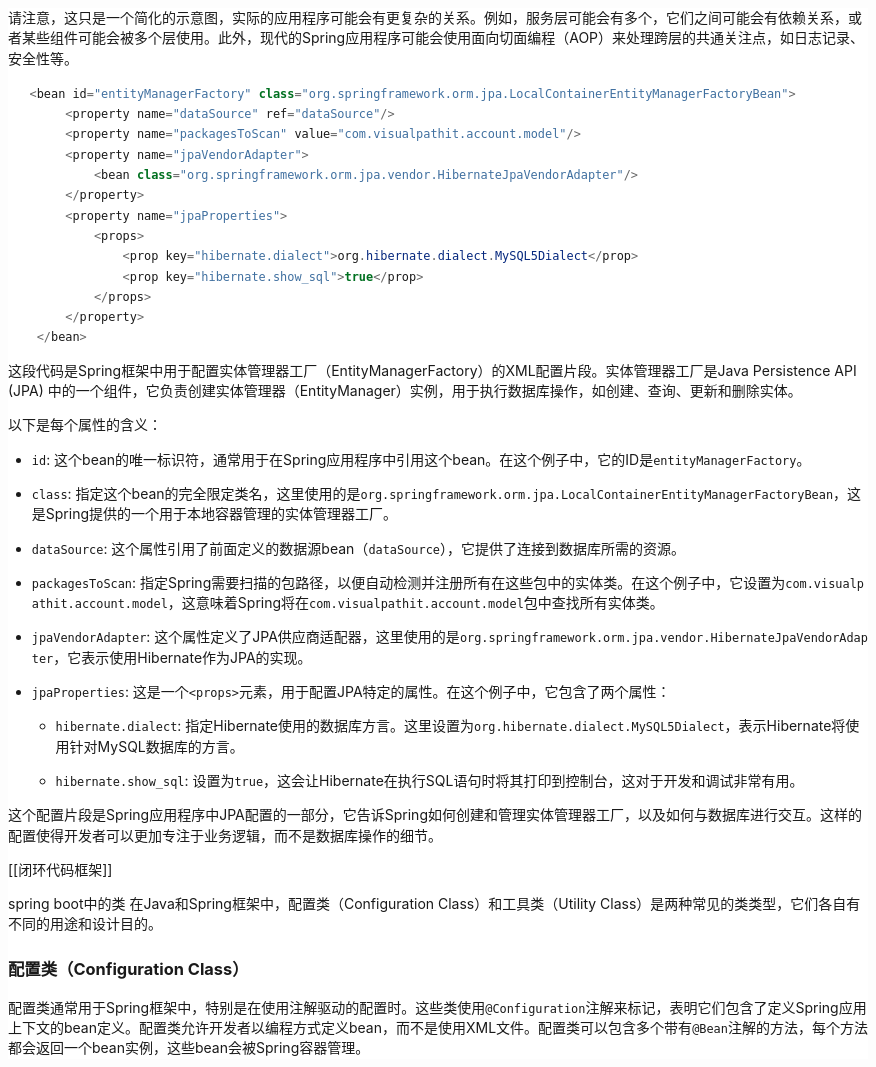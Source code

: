 请注意，这只是一个简化的示意图，实际的应用程序可能会有更复杂的关系。例如，服务层可能会有多个，它们之间可能会有依赖关系，或者某些组件可能会被多个层使用。此外，现代的Spring应用程序可能会使用面向切面编程（AOP）来处理跨层的共通关注点，如日志记录、安全性等。


```java
   <bean id="entityManagerFactory" class="org.springframework.orm.jpa.LocalContainerEntityManagerFactoryBean">
        <property name="dataSource" ref="dataSource"/>
        <property name="packagesToScan" value="com.visualpathit.account.model"/>
        <property name="jpaVendorAdapter">
            <bean class="org.springframework.orm.jpa.vendor.HibernateJpaVendorAdapter"/>
        </property>
        <property name="jpaProperties">
            <props>
                <prop key="hibernate.dialect">org.hibernate.dialect.MySQL5Dialect</prop>
                <prop key="hibernate.show_sql">true</prop>
            </props>
        </property>
    </bean>
```
这段代码是Spring框架中用于配置实体管理器工厂（EntityManagerFactory）的XML配置片段。实体管理器工厂是Java Persistence API (JPA) 中的一个组件，它负责创建实体管理器（EntityManager）实例，用于执行数据库操作，如创建、查询、更新和删除实体。

以下是每个属性的含义：

- `id`: 这个bean的唯一标识符，通常用于在Spring应用程序中引用这个bean。在这个例子中，它的ID是`entityManagerFactory`。

- `class`: 指定这个bean的完全限定类名，这里使用的是`org.springframework.orm.jpa.LocalContainerEntityManagerFactoryBean`，这是Spring提供的一个用于本地容器管理的实体管理器工厂。

- `dataSource`: 这个属性引用了前面定义的数据源bean（`dataSource`），它提供了连接到数据库所需的资源。

- `packagesToScan`: 指定Spring需要扫描的包路径，以便自动检测并注册所有在这些包中的实体类。在这个例子中，它设置为`com.visualpathit.account.model`，这意味着Spring将在`com.visualpathit.account.model`包中查找所有实体类。

- `jpaVendorAdapter`: 这个属性定义了JPA供应商适配器，这里使用的是`org.springframework.orm.jpa.vendor.HibernateJpaVendorAdapter`，它表示使用Hibernate作为JPA的实现。

- `jpaProperties`: 这是一个`<props>`元素，用于配置JPA特定的属性。在这个例子中，它包含了两个属性：

  - `hibernate.dialect`: 指定Hibernate使用的数据库方言。这里设置为`org.hibernate.dialect.MySQL5Dialect`，表示Hibernate将使用针对MySQL数据库的方言。

  - `hibernate.show_sql`: 设置为`true`，这会让Hibernate在执行SQL语句时将其打印到控制台，这对于开发和调试非常有用。

这个配置片段是Spring应用程序中JPA配置的一部分，它告诉Spring如何创建和管理实体管理器工厂，以及如何与数据库进行交互。这样的配置使得开发者可以更加专注于业务逻辑，而不是数据库操作的细节。



[[闭环代码框架]]

spring boot中的类
 在Java和Spring框架中，配置类（Configuration Class）和工具类（Utility Class）是两种常见的类类型，它们各自有不同的用途和设计目的。

### 配置类（Configuration Class）

配置类通常用于Spring框架中，特别是在使用注解驱动的配置时。这些类使用`@Configuration`注解来标记，表明它们包含了定义Spring应用上下文的bean定义。配置类允许开发者以编程方式定义bean，而不是使用XML文件。配置类可以包含多个带有`@Bean`注解的方法，每个方法都会返回一个bean实例，这些bean会被Spring容器管理。
